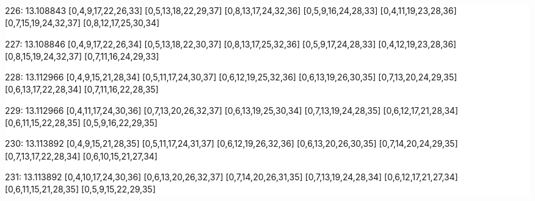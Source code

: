 226: 13.108843
[0,4,9,17,22,26,33]
[0,5,13,18,22,29,37]
[0,8,13,17,24,32,36]
[0,5,9,16,24,28,33]
[0,4,11,19,23,28,36]
[0,7,15,19,24,32,37]
[0,8,12,17,25,30,34]

227: 13.108846
[0,4,9,17,22,26,34]
[0,5,13,18,22,30,37]
[0,8,13,17,25,32,36]
[0,5,9,17,24,28,33]
[0,4,12,19,23,28,36]
[0,8,15,19,24,32,37]
[0,7,11,16,24,29,33]

228: 13.112966
[0,4,9,15,21,28,34]
[0,5,11,17,24,30,37]
[0,6,12,19,25,32,36]
[0,6,13,19,26,30,35]
[0,7,13,20,24,29,35]
[0,6,13,17,22,28,34]
[0,7,11,16,22,28,35]

229: 13.112966
[0,4,11,17,24,30,36]
[0,7,13,20,26,32,37]
[0,6,13,19,25,30,34]
[0,7,13,19,24,28,35]
[0,6,12,17,21,28,34]
[0,6,11,15,22,28,35]
[0,5,9,16,22,29,35]

230: 13.113892
[0,4,9,15,21,28,35]
[0,5,11,17,24,31,37]
[0,6,12,19,26,32,36]
[0,6,13,20,26,30,35]
[0,7,14,20,24,29,35]
[0,7,13,17,22,28,34]
[0,6,10,15,21,27,34]

231: 13.113892
[0,4,10,17,24,30,36]
[0,6,13,20,26,32,37]
[0,7,14,20,26,31,35]
[0,7,13,19,24,28,34]
[0,6,12,17,21,27,34]
[0,6,11,15,21,28,35]
[0,5,9,15,22,29,35]
